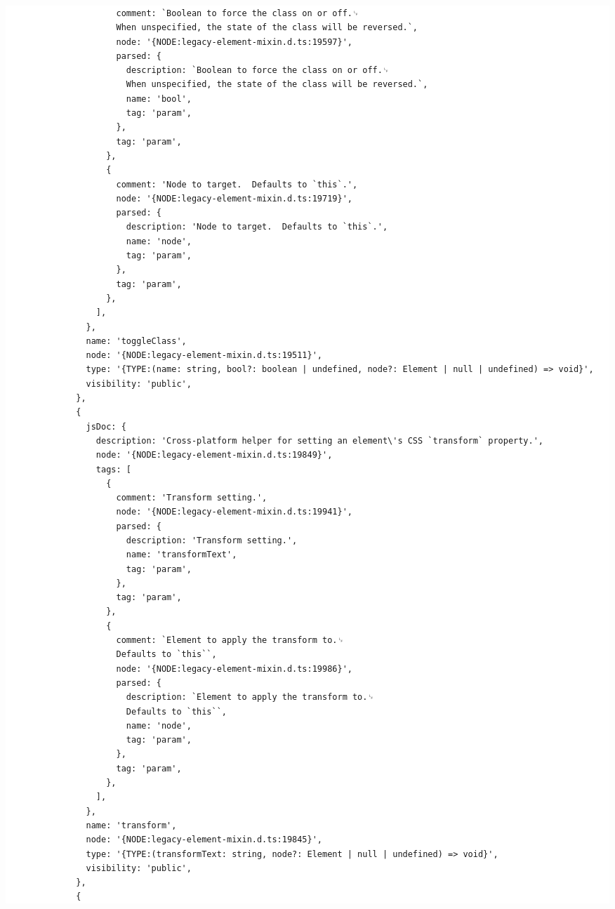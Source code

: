                          comment: `Boolean to force the class on or off.␊
                          When unspecified, the state of the class will be reversed.`,
                          node: '{NODE:legacy-element-mixin.d.ts:19597}',
                          parsed: {
                            description: `Boolean to force the class on or off.␊
                            When unspecified, the state of the class will be reversed.`,
                            name: 'bool',
                            tag: 'param',
                          },
                          tag: 'param',
                        },
                        {
                          comment: 'Node to target.  Defaults to `this`.',
                          node: '{NODE:legacy-element-mixin.d.ts:19719}',
                          parsed: {
                            description: 'Node to target.  Defaults to `this`.',
                            name: 'node',
                            tag: 'param',
                          },
                          tag: 'param',
                        },
                      ],
                    },
                    name: 'toggleClass',
                    node: '{NODE:legacy-element-mixin.d.ts:19511}',
                    type: '{TYPE:(name: string, bool?: boolean | undefined, node?: Element | null | undefined) => void}',
                    visibility: 'public',
                  },
                  {
                    jsDoc: {
                      description: 'Cross-platform helper for setting an element\'s CSS `transform` property.',
                      node: '{NODE:legacy-element-mixin.d.ts:19849}',
                      tags: [
                        {
                          comment: 'Transform setting.',
                          node: '{NODE:legacy-element-mixin.d.ts:19941}',
                          parsed: {
                            description: 'Transform setting.',
                            name: 'transformText',
                            tag: 'param',
                          },
                          tag: 'param',
                        },
                        {
                          comment: `Element to apply the transform to.␊
                          Defaults to `this``,
                          node: '{NODE:legacy-element-mixin.d.ts:19986}',
                          parsed: {
                            description: `Element to apply the transform to.␊
                            Defaults to `this``,
                            name: 'node',
                            tag: 'param',
                          },
                          tag: 'param',
                        },
                      ],
                    },
                    name: 'transform',
                    node: '{NODE:legacy-element-mixin.d.ts:19845}',
                    type: '{TYPE:(transformText: string, node?: Element | null | undefined) => void}',
                    visibility: 'public',
                  },
                  {